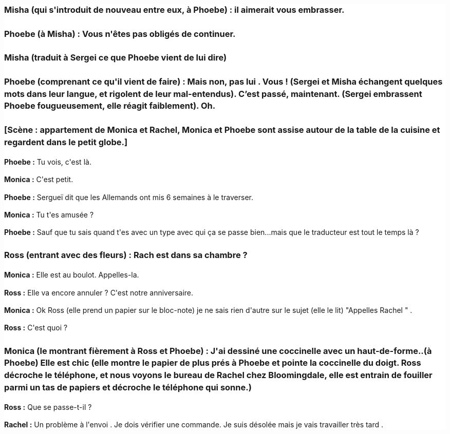### Misha (qui s'introduit de nouveau entre eux, à Phoebe) : il aimerait vous embrasser.

### Phoebe (à Misha) : Vous n'êtes pas obligés de continuer.

### Misha (traduit à Sergei ce que Phoebe vient de lui dire)

### Phoebe (comprenant ce qu'il vient de faire) : Mais non, pas lui . Vous ! (Sergei et Misha échangent quelques mots dans leur langue, et rigolent de leur mal-entendus). C’est passé, maintenant. (Sergei embrassent Phoebe fougueusement, elle réagit faiblement). Oh.

### [Scène : appartement de Monica et Rachel, Monica et Phoebe sont assise autour de la table de la cuisine et regardent dans le petit globe.]

**Phoebe :** Tu vois, c'est là.

**Monica :** C'est petit.

**Phoebe :** Sergueï dit que les Allemands ont mis 6 semaines à le traverser.

**Monica :** Tu t'es amusée ?

**Phoebe :** Sauf que tu sais quand t'es avec un type avec qui ça se passe bien...mais que le traducteur est tout le temps là ?

### Ross (entrant avec des fleurs) : Rach est dans sa chambre ?

**Monica :** Elle est au boulot. Appelles-la.

**Ross :** Elle va encore annuler ? C'est notre anniversaire.

**Monica :** Ok Ross (elle prend un papier sur le bloc-note) je ne sais rien d'autre sur le sujet (elle le lit) "Appelles Rachel " .

**Ross :** C'est quoi ?

### Monica (le montrant fièrement à Ross et Phoebe) : J'ai dessiné une coccinelle avec un haut-de-forme..(à Phoebe) Elle est chic (elle montre le papier de plus prés à Phoebe et pointe la coccinelle du doigt. Ross décroche le téléphone, et nous voyons le bureau de Rachel chez Bloomingdale, elle est entrain de fouiller parmi un tas de papiers et décroche le téléphone qui sonne.)

**Ross :** Que se passe-t-il ?

**Rachel :** Un problème à l'envoi . Je dois vérifier une commande. Je suis désolée mais je vais travailler très tard .
